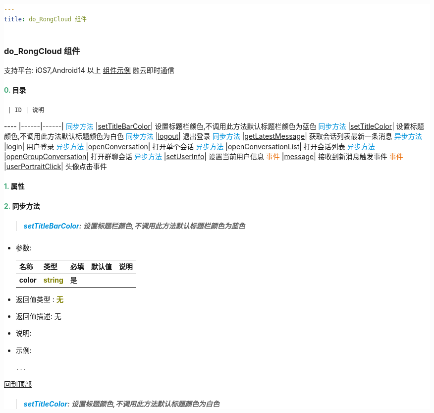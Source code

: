 ```yaml
---
title: do_RongCloud 组件
---
```


### do_RongCloud 组件

 支持平台: iOS7,Android14 以上
 [组件示例](https://github.com/do-api/docs-example/tree/master/source/view/do_RongCloud)
 融云即时通信

#### <font color ='#40A977'>**0.**</font> 目录

     | ID | 说明
---- |------|------|
<font color ='#0092db'>同步方法</font>  |[setTitleBarColor](#setTitleBarColor)| 设置标题栏颜色,不调用此方法默认标题栏颜色为蓝色
<font color ='#0092db'>同步方法</font>  |[setTitleColor](#setTitleColor)| 设置标题颜色,不调用此方法默认标题颜色为白色
<font color ='#0092db'>同步方法</font>  |[logout](#logout)| 退出登录
<font color ='#0092db'>同步方法</font>  |[getLatestMessage](#getLatestMessage)| 获取会话列表最新一条消息
<font color ='#0092db'>异步方法</font>  |[login](#login)| 用户登录
<font color ='#0092db'>异步方法</font>  |[openConversation](#openConversation)| 打开单个会话
<font color ='#0092db'>异步方法</font>  |[openConversationList](#openConversationList)| 打开会话列表
<font color ='#0092db'>异步方法</font>  |[openGroupConversation](#openGroupConversation)| 打开群聊会话
<font color ='#0092db'>异步方法</font>  |[setUserInfo](#setUserInfo)| 设置当前用户信息
<font color ='#e96900'>事件</font>  |[message](#message)| 接收到新消息触发事件
<font color ='#e96900'>事件</font>  |[userPortraitClick](#userPortraitClick)| 头像点击事件

#### <font color ='#40A977'>**1.**</font> 属性

#### <font color ='#40A977'>**2.**</font> 同步方法

>##### <span id=setTitleBarColor><font color ='#0092db'>**setTitleBarColor**</font></span>: 设置标题栏颜色,不调用此方法默认标题栏颜色为蓝色

- 参数:

  名称 | 类型 |必填|默认值|说明
  ---- |-------------  |--------------|--------|------
  **color** |<font color ='#808000'>**string**</font> | 是 | |
- 返回值类型 : <font color ='#808000'>**无**</font>
- 返回值描述: 无
- 说明: 
- 示例:

  ```javascript
  ...

  ```

[回到顶部](#top)

>##### <span id=setTitleColor><font color ='#0092db'>**setTitleColor**</font></span>: 设置标题颜色,不调用此方法默认标题颜色为白色
